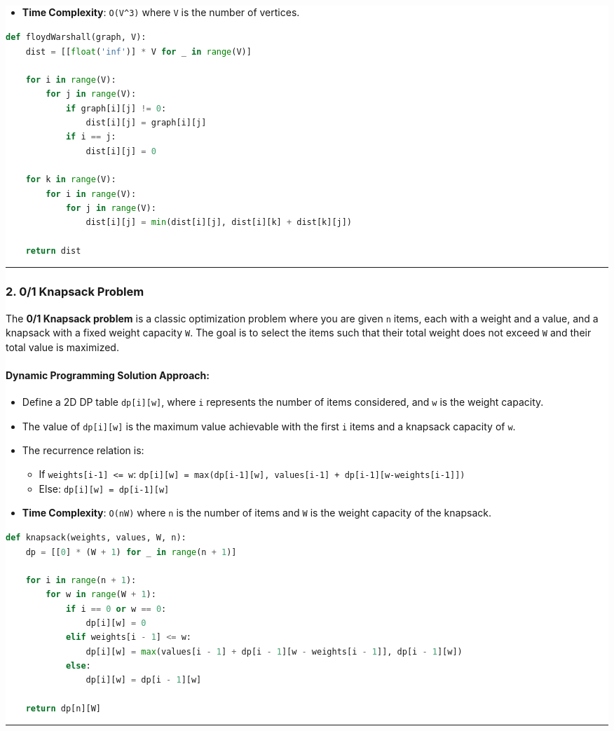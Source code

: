 - **Time Complexity**: `O(V^3)` where `V` is the number of vertices.

```python
def floydWarshall(graph, V):
    dist = [[float('inf')] * V for _ in range(V)]
    
    for i in range(V):
        for j in range(V):
            if graph[i][j] != 0:
                dist[i][j] = graph[i][j]
            if i == j:
                dist[i][j] = 0
    
    for k in range(V):
        for i in range(V):
            for j in range(V):
                dist[i][j] = min(dist[i][j], dist[i][k] + dist[k][j])
    
    return dist
```

---

### **2. 0/1 Knapsack Problem**

The **0/1 Knapsack problem** is a classic optimization problem where you are given `n` items, each with a weight and a value, and a knapsack with a fixed weight capacity `W`. The goal is to select the items such that their total weight does not exceed `W` and their total value is maximized.

#### **Dynamic Programming Solution Approach**:
- Define a 2D DP table `dp[i][w]`, where `i` represents the number of items considered, and `w` is the weight capacity.
- The value of `dp[i][w]` is the maximum value achievable with the first `i` items and a knapsack capacity of `w`.
- The recurrence relation is:
  - If `weights[i-1] <= w`: `dp[i][w] = max(dp[i-1][w], values[i-1] + dp[i-1][w-weights[i-1]])`
  - Else: `dp[i][w] = dp[i-1][w]`

- **Time Complexity**: `O(nW)` where `n` is the number of items and `W` is the weight capacity of the knapsack.

```python
def knapsack(weights, values, W, n):
    dp = [[0] * (W + 1) for _ in range(n + 1)]
    
    for i in range(n + 1):
        for w in range(W + 1):
            if i == 0 or w == 0:
                dp[i][w] = 0
            elif weights[i - 1] <= w:
                dp[i][w] = max(values[i - 1] + dp[i - 1][w - weights[i - 1]], dp[i - 1][w])
            else:
                dp[i][w] = dp[i - 1][w]
    
    return dp[n][W]
```

---